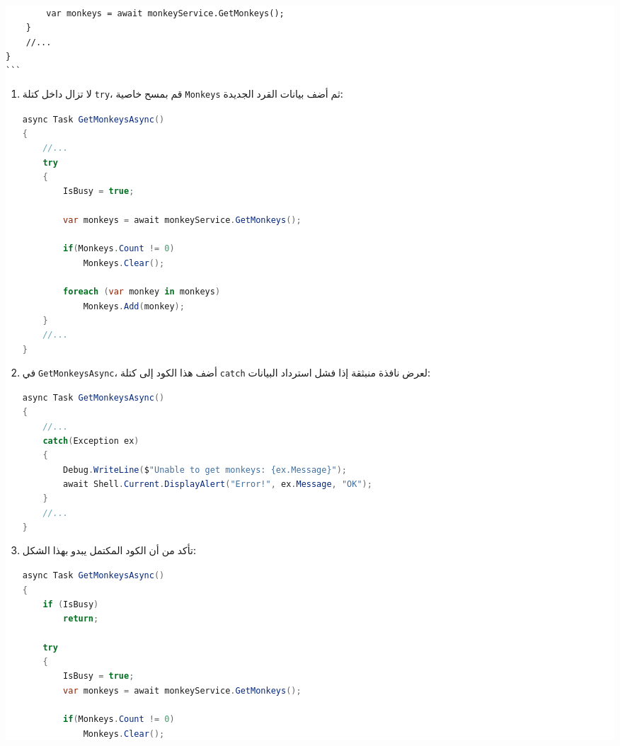             var monkeys = await monkeyService.GetMonkeys();
        }
        //... 
    }
    ```

1. لا تزال داخل كتلة `try`، قم بمسح خاصية `Monkeys` ثم أضف بيانات القرد الجديدة:
    ```csharp
    async Task GetMonkeysAsync()
    {
        //...
        try
        {
            IsBusy = true;

            var monkeys = await monkeyService.GetMonkeys();

            if(Monkeys.Count != 0)
                Monkeys.Clear();

            foreach (var monkey in monkeys)
                Monkeys.Add(monkey);
        }
        //...
    }
    ```

1. في `GetMonkeysAsync`، أضف هذا الكود إلى كتلة `catch` لعرض نافذة منبثقة إذا فشل استرداد البيانات:

    ```csharp
    async Task GetMonkeysAsync()
    {
        //...
        catch(Exception ex)
        {
            Debug.WriteLine($"Unable to get monkeys: {ex.Message}");
            await Shell.Current.DisplayAlert("Error!", ex.Message, "OK");
        }
        //...
    }
    ```

1. تأكد من أن الكود المكتمل يبدو بهذا الشكل:

    ```csharp
    async Task GetMonkeysAsync()
    {
        if (IsBusy)
            return;

        try
        {
            IsBusy = true;
            var monkeys = await monkeyService.GetMonkeys();

            if(Monkeys.Count != 0)
                Monkeys.Clear();
